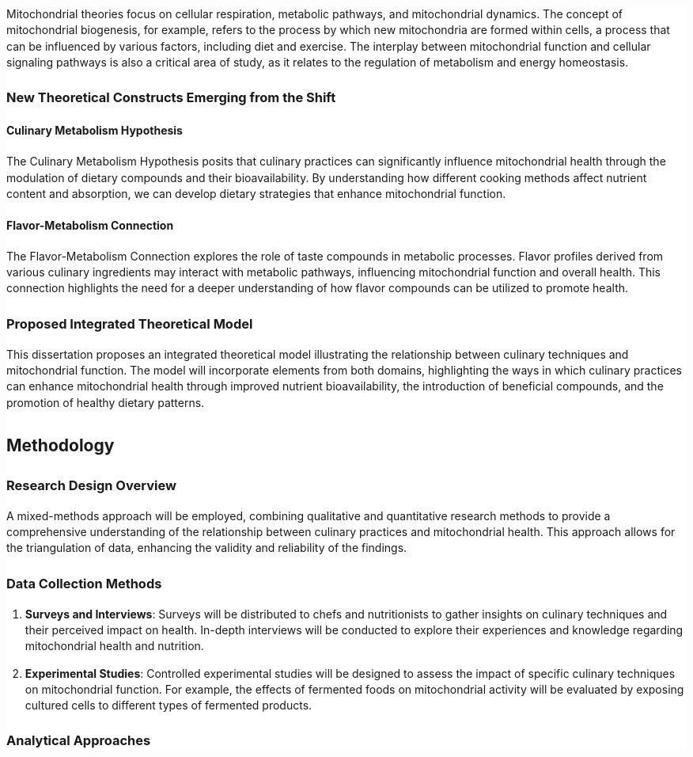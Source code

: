 Mitochondrial theories focus on cellular respiration, metabolic pathways, and mitochondrial dynamics. The concept of mitochondrial biogenesis, for example, refers to the process by which new mitochondria are formed within cells, a process that can be influenced by various factors, including diet and exercise. The interplay between mitochondrial function and cellular signaling pathways is also a critical area of study, as it relates to the regulation of metabolism and energy homeostasis.

### New Theoretical Constructs Emerging from the Shift

#### Culinary Metabolism Hypothesis

The Culinary Metabolism Hypothesis posits that culinary practices can significantly influence mitochondrial health through the modulation of dietary compounds and their bioavailability. By understanding how different cooking methods affect nutrient content and absorption, we can develop dietary strategies that enhance mitochondrial function.

#### Flavor-Metabolism Connection

The Flavor-Metabolism Connection explores the role of taste compounds in metabolic processes. Flavor profiles derived from various culinary ingredients may interact with metabolic pathways, influencing mitochondrial function and overall health. This connection highlights the need for a deeper understanding of how flavor compounds can be utilized to promote health.

### Proposed Integrated Theoretical Model

This dissertation proposes an integrated theoretical model illustrating the relationship between culinary techniques and mitochondrial function. The model will incorporate elements from both domains, highlighting the ways in which culinary practices can enhance mitochondrial health through improved nutrient bioavailability, the introduction of beneficial compounds, and the promotion of healthy dietary patterns.

## Methodology

### Research Design Overview

A mixed-methods approach will be employed, combining qualitative and quantitative research methods to provide a comprehensive understanding of the relationship between culinary practices and mitochondrial health. This approach allows for the triangulation of data, enhancing the validity and reliability of the findings.

### Data Collection Methods

1. **Surveys and Interviews**: Surveys will be distributed to chefs and nutritionists to gather insights on culinary techniques and their perceived impact on health. In-depth interviews will be conducted to explore their experiences and knowledge regarding mitochondrial health and nutrition.

2. **Experimental Studies**: Controlled experimental studies will be designed to assess the impact of specific culinary techniques on mitochondrial function. For example, the effects of fermented foods on mitochondrial activity will be evaluated by exposing cultured cells to different types of fermented products.

### Analytical Approaches
